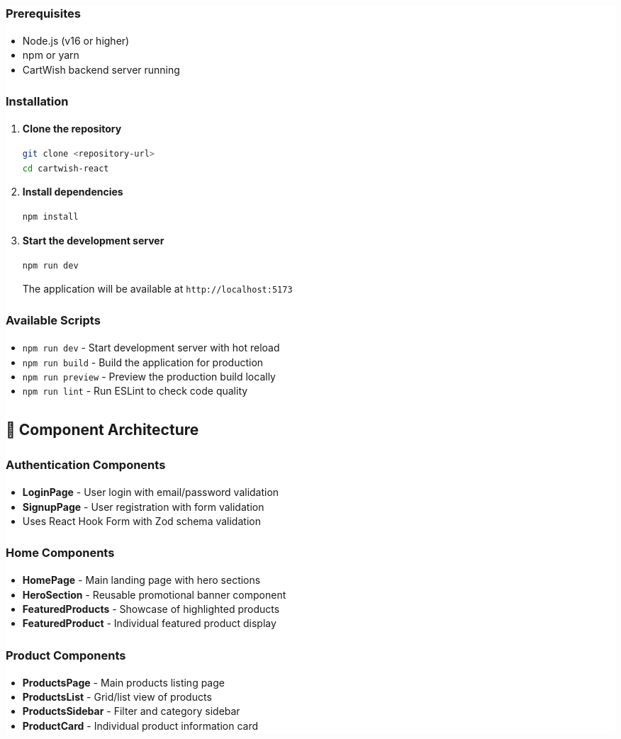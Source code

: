 ### Prerequisites

- Node.js (v16 or higher)
- npm or yarn
- CartWish backend server running

### Installation

1. **Clone the repository**

   ```bash
   git clone <repository-url>
   cd cartwish-react
   ```

2. **Install dependencies**

   ```bash
   npm install
   ```

3. **Start the development server**
   ```bash
   npm run dev
   ```
   The application will be available at `http://localhost:5173`

### Available Scripts

- `npm run dev` - Start development server with hot reload
- `npm run build` - Build the application for production
- `npm run preview` - Preview the production build locally
- `npm run lint` - Run ESLint to check code quality

## 🎨 Component Architecture

### Authentication Components

- **LoginPage** - User login with email/password validation
- **SignupPage** - User registration with form validation
- Uses React Hook Form with Zod schema validation

### Home Components

- **HomePage** - Main landing page with hero sections
- **HeroSection** - Reusable promotional banner component
- **FeaturedProducts** - Showcase of highlighted products
- **FeaturedProduct** - Individual featured product display

### Product Components

- **ProductsPage** - Main products listing page
- **ProductsList** - Grid/list view of products
- **ProductsSidebar** - Filter and category sidebar
- **ProductCard** - Individual product information card
